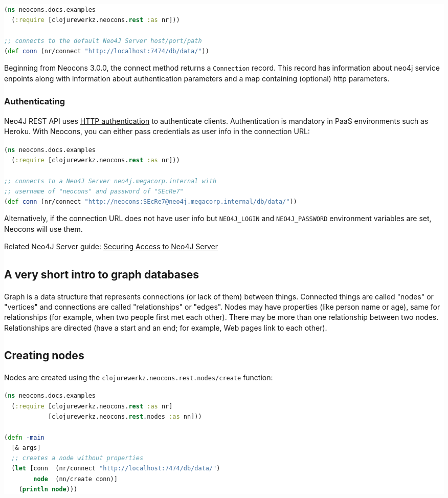 ``` clojure
(ns neocons.docs.examples
  (:require [clojurewerkz.neocons.rest :as nr]))

;; connects to the default Neo4J Server host/port/path
(def conn (nr/connect "http://localhost:7474/db/data/"))
```

Beginning from Neocons 3.0.0, the connect method returns a `Connection` record. This record has information about
neo4j service enpoints along with information about authentication parameters and a map containing (optional) http parameters.


### Authenticating

Neo4J REST API uses [HTTP authentication](http://www.ietf.org/rfc/rfc2617.txt) to authenticate clients. Authentication is mandatory in PaaS environments such as Heroku.
With Neocons, you can either pass credentials as user info in the connection URL:

``` clojure
(ns neocons.docs.examples
  (:require [clojurewerkz.neocons.rest :as nr]))

;; connects to a Neo4J Server neo4j.megacorp.internal with
;; username of "neocons" and password of "SEcRe7"
(def conn (nr/connect "http://neocons:SEcRe7@neo4j.megacorp.internal/db/data/"))
```

Alternatively, if the connection URL does not have user info but `NEO4J_LOGIN` and `NEO4J_PASSWORD` environment variables are set,
Neocons will use them.

Related Neo4J Server guide: [Securing Access to Neo4J Server](http://docs.neo4j.org/chunked/stable/security-server.html)


## A very short intro to graph databases

Graph is a data structure that represents connections (or lack of them) between things. Connected things
are called "nodes" or "vertices" and connections are called "relationships" or "edges". Nodes may have properties
(like person name or age), same for relationships (for example, when two people first met each other). There
may be more than one relationship between two nodes. Relationships are directed (have a start and an end; for example,
Web pages link to each other).


## Creating nodes

Nodes are created using the `clojurewerkz.neocons.rest.nodes/create` function:

``` clojure
(ns neocons.docs.examples
  (:require [clojurewerkz.neocons.rest :as nr]
            [clojurewerkz.neocons.rest.nodes :as nn]))

(defn -main
  [& args]
  ;; creates a node without properties
  (let [conn  (nr/connect "http://localhost:7474/db/data/")
        node  (nn/create conn)]
    (println node)))
```
